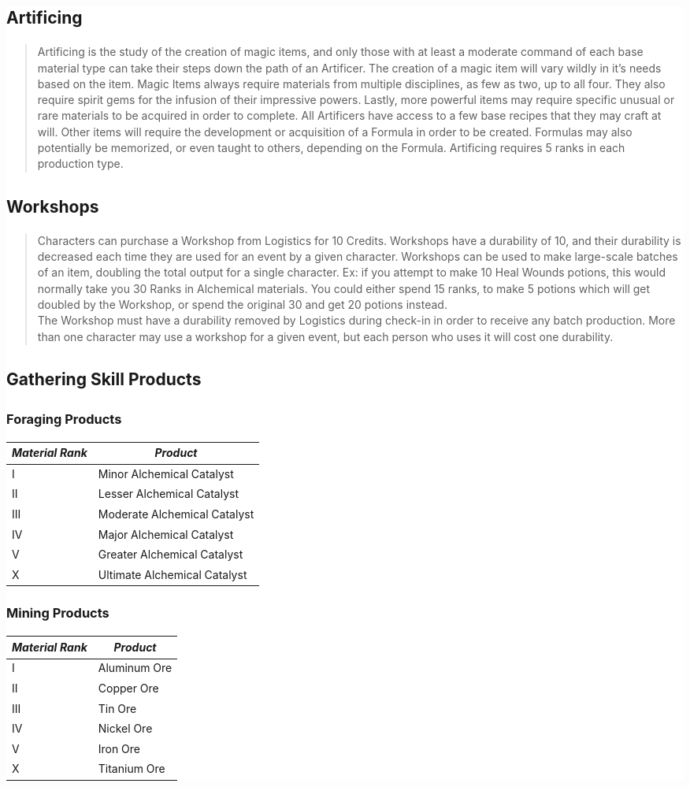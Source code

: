 ## Artificing

>Artificing is the study of the creation of magic items, and only those with at least a moderate command of each base material type can take their steps down the path of an Artificer. The creation of a magic item will vary wildly in it’s needs based on the item. Magic Items always require materials from multiple disciplines, as few as two, up to all four. They also require spirit gems for the infusion of their impressive powers. Lastly, more powerful items may require specific unusual or rare materials to be acquired in order to complete. All Artificers have access to a few base recipes that they may craft at will. Other items will require the development or acquisition of a Formula in order to be created. Formulas may also potentially be memorized, or even taught to others, depending on the Formula. Artificing requires 5 ranks in each production type.


## Workshops

>Characters can purchase a Workshop from Logistics for 10 Credits. Workshops have a durability of 10, and their durability is decreased each time they are used for an event by a given character. Workshops can be used to make large-scale batches of an item, doubling the total output for a single character. Ex: if you attempt to make 10 Heal Wounds potions, this would normally take you 30 Ranks in Alchemical materials. You could either spend 15 ranks, to make 5 potions which will get doubled by the Workshop, or spend the original 30 and get 20 potions instead.<br/>The Workshop must have a durability removed by Logistics during check-in in order to receive any batch production. More than one character may use a workshop for a given event, but each person who uses it will cost one durability.


## Gathering Skill Products
### Foraging Products
| _**Material Rank**_ | _**Product**_ | 
| --- | --- |
| I | Minor Alchemical Catalyst |
| II | Lesser Alchemical Catalyst |
| III | Moderate Alchemical Catalyst |
| IV | Major Alchemical Catalyst |
| V | Greater Alchemical Catalyst |
| X | Ultimate Alchemical Catalyst |

### Mining Products
| _**Material Rank**_ | _**Product**_ | 
| --- | --- |
| I | Aluminum Ore |
| II | Copper Ore |
| III | Tin Ore |
| IV | Nickel Ore |
| V | Iron Ore |
| X | Titanium Ore |
